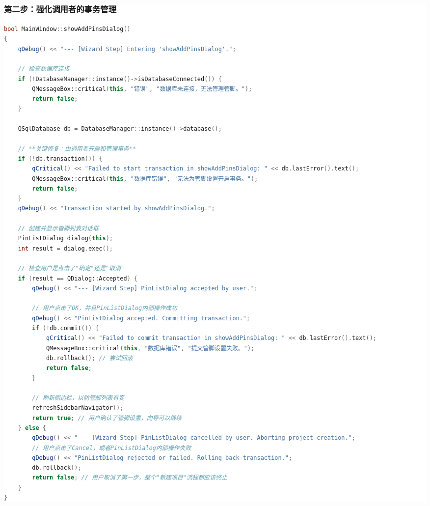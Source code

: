 ### 第二步：强化调用者的事务管理

<no message>

```cpp
bool MainWindow::showAddPinsDialog()
{
    qDebug() << "--- [Wizard Step] Entering 'showAddPinsDialog'.";
    
    // 检查数据库连接
    if (!DatabaseManager::instance()->isDatabaseConnected()) {
        QMessageBox::critical(this, "错误", "数据库未连接，无法管理管脚。");
        return false;
    }

    QSqlDatabase db = DatabaseManager::instance()->database();

    // **关键修复：由调用者开启和管理事务**
    if (!db.transaction()) {
        qCritical() << "Failed to start transaction in showAddPinsDialog: " << db.lastError().text();
        QMessageBox::critical(this, "数据库错误", "无法为管脚设置开启事务。");
        return false;
    }
    qDebug() << "Transaction started by showAddPinsDialog.";

    // 创建并显示管脚列表对话框
    PinListDialog dialog(this);
    int result = dialog.exec();

    // 检查用户是点击了"确定"还是"取消"
    if (result == QDialog::Accepted) {
        qDebug() << "--- [Wizard Step] PinListDialog accepted by user.";
        
        // 用户点击了OK，并且PinListDialog内部操作成功
        qDebug() << "PinListDialog accepted. Committing transaction.";
        if (!db.commit()) {
            qCritical() << "Failed to commit transaction in showAddPinsDialog: " << db.lastError().text();
            QMessageBox::critical(this, "数据库错误", "提交管脚设置失败。");
            db.rollback(); // 尝试回滚
            return false;
        }
        
        // 刷新侧边栏，以防管脚列表有变
        refreshSidebarNavigator();
        return true; // 用户确认了管脚设置，向导可以继续
    } else {
        qDebug() << "--- [Wizard Step] PinListDialog cancelled by user. Aborting project creation.";
        // 用户点击了Cancel，或者PinListDialog内部操作失败
        qDebug() << "PinListDialog rejected or failed. Rolling back transaction.";
        db.rollback();
        return false; // 用户取消了第一步，整个"新建项目"流程都应该终止
    }
}
```

